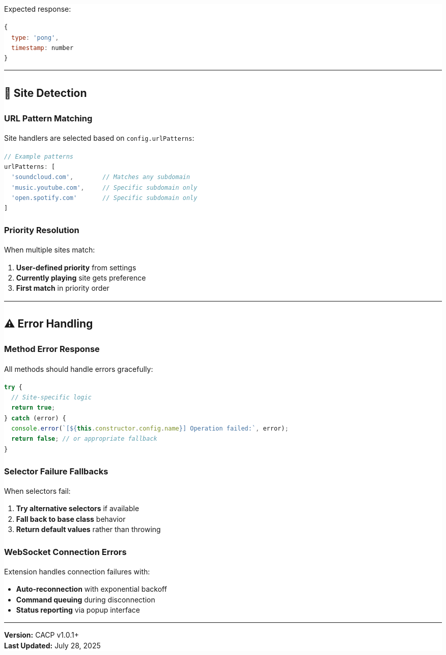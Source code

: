 Expected response:
```javascript
{
  type: 'pong', 
  timestamp: number
}
```

---

## 🎯 **Site Detection**

### **URL Pattern Matching**
Site handlers are selected based on `config.urlPatterns`:

```javascript
// Example patterns
urlPatterns: [
  'soundcloud.com',        // Matches any subdomain
  'music.youtube.com',     // Specific subdomain only
  'open.spotify.com'       // Specific subdomain only
]
```

### **Priority Resolution**
When multiple sites match:
1. **User-defined priority** from settings
2. **Currently playing** site gets preference
3. **First match** in priority order

---

## ⚠️ **Error Handling**

### **Method Error Response**
All methods should handle errors gracefully:

```javascript
try {
  // Site-specific logic
  return true;
} catch (error) {
  console.error(`[${this.constructor.config.name}] Operation failed:`, error);
  return false; // or appropriate fallback
}
```

### **Selector Failure Fallbacks**
When selectors fail:
1. **Try alternative selectors** if available
2. **Fall back to base class** behavior
3. **Return default values** rather than throwing

### **WebSocket Connection Errors**
Extension handles connection failures with:
- **Auto-reconnection** with exponential backoff
- **Command queuing** during disconnection
- **Status reporting** via popup interface

---

**Version:** CACP v1.0.1+  
**Last Updated:** July 28, 2025
